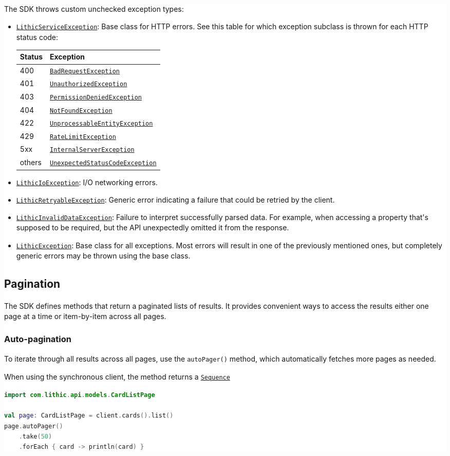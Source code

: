 The SDK throws custom unchecked exception types:

- [`LithicServiceException`](lithic-kotlin-core/src/main/kotlin/com/lithic/api/errors/LithicServiceException.kt): Base class for HTTP errors. See this table for which exception subclass is thrown for each HTTP status code:

  | Status | Exception                                                                                                                    |
  | ------ | ---------------------------------------------------------------------------------------------------------------------------- |
  | 400    | [`BadRequestException`](lithic-kotlin-core/src/main/kotlin/com/lithic/api/errors/BadRequestException.kt)                     |
  | 401    | [`UnauthorizedException`](lithic-kotlin-core/src/main/kotlin/com/lithic/api/errors/UnauthorizedException.kt)                 |
  | 403    | [`PermissionDeniedException`](lithic-kotlin-core/src/main/kotlin/com/lithic/api/errors/PermissionDeniedException.kt)         |
  | 404    | [`NotFoundException`](lithic-kotlin-core/src/main/kotlin/com/lithic/api/errors/NotFoundException.kt)                         |
  | 422    | [`UnprocessableEntityException`](lithic-kotlin-core/src/main/kotlin/com/lithic/api/errors/UnprocessableEntityException.kt)   |
  | 429    | [`RateLimitException`](lithic-kotlin-core/src/main/kotlin/com/lithic/api/errors/RateLimitException.kt)                       |
  | 5xx    | [`InternalServerException`](lithic-kotlin-core/src/main/kotlin/com/lithic/api/errors/InternalServerException.kt)             |
  | others | [`UnexpectedStatusCodeException`](lithic-kotlin-core/src/main/kotlin/com/lithic/api/errors/UnexpectedStatusCodeException.kt) |

- [`LithicIoException`](lithic-kotlin-core/src/main/kotlin/com/lithic/api/errors/LithicIoException.kt): I/O networking errors.

- [`LithicRetryableException`](lithic-kotlin-core/src/main/kotlin/com/lithic/api/errors/LithicRetryableException.kt): Generic error indicating a failure that could be retried by the client.

- [`LithicInvalidDataException`](lithic-kotlin-core/src/main/kotlin/com/lithic/api/errors/LithicInvalidDataException.kt): Failure to interpret successfully parsed data. For example, when accessing a property that's supposed to be required, but the API unexpectedly omitted it from the response.

- [`LithicException`](lithic-kotlin-core/src/main/kotlin/com/lithic/api/errors/LithicException.kt): Base class for all exceptions. Most errors will result in one of the previously mentioned ones, but completely generic errors may be thrown using the base class.

## Pagination

The SDK defines methods that return a paginated lists of results. It provides convenient ways to access the results either one page at a time or item-by-item across all pages.

### Auto-pagination

To iterate through all results across all pages, use the `autoPager()` method, which automatically fetches more pages as needed.

When using the synchronous client, the method returns a [`Sequence`](https://kotlinlang.org/docs/sequences.html)

```kotlin
import com.lithic.api.models.CardListPage

val page: CardListPage = client.cards().list()
page.autoPager()
    .take(50)
    .forEach { card -> println(card) }
```
